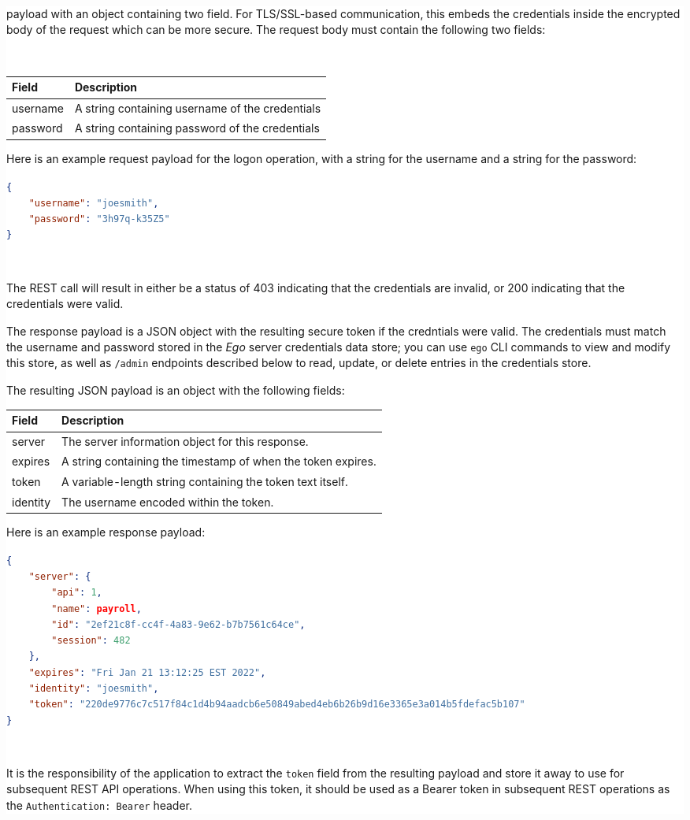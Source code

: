 payload with an object containing two field. For TLS/SSL-based communication, this
embeds the credentials inside the encrypted body of the request which can be more
secure. The request body must contain the following two fields:

&nbsp;

| Field      | Description |
| :--------  |:----------- |
| username   | A string containing username of the credentials |
| password   | A string containing password of the credentials |

Here is an example request payload for the logon operation, with a string for
the username and a string for the password:

```json
{
    "username": "joesmith",
    "password": "3h97q-k35Z5"
}
```

&nbsp;

The REST call will result in either be a status of 403 indicating that
the credentials are invalid, or 200 indicating that the credentials were
valid.

The response payload is a JSON object with the resulting secure token if
the credntials were valid. The credentials must match the username and
password stored in the _Ego_ server credentials data store; you can use
`ego` CLI commands to view and modify this store, as well as `/admin`
endpoints described below to read, update, or delete entries in
the credentials store.

The resulting JSON payload is an object with the following fields:

| Field     | Description |
| :-------- |:----------- |
| server    | The server information object for this response. |
| expires   | A string containing the timestamp of when the token expires. |
| token     | A variable-length string containing the token text itself. |
| identity  | The username encoded within the token. |

Here is an example response payload:
&nbsp;

```json
{
    "server": {
        "api": 1,
        "name": payroll,
        "id": "2ef21c8f-cc4f-4a83-9e62-b7b7561c64ce",
        "session": 482
    },
    "expires": "Fri Jan 21 13:12:25 EST 2022",
    "identity": "joesmith",
    "token": "220de9776c7c517f84c1d4b94aadcb6e50849abed4eb6b26b9d16e3365e3a014b5fdefac5b107"
}
```

&nbsp;

It is the responsibility of the application to extract the `token` field from
the resulting payload and store it away to use for subsequent REST API
operations. When using this token, it should be used as a Bearer token in
subsequent REST operations as the `Authentication: Bearer` header.
